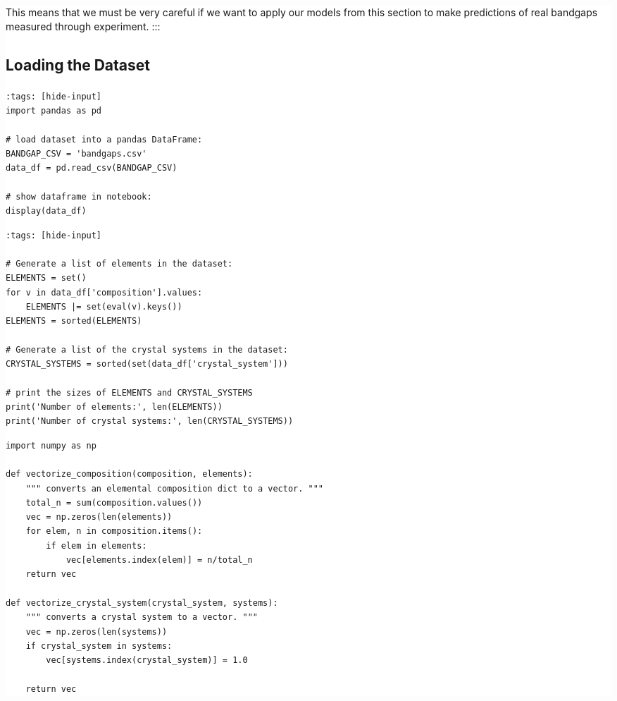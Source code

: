 This means that we must be very careful if we want to apply our models from this section to make predictions of real bandgaps measured through experiment.
:::

## Loading the Dataset

```{code-cell}
:tags: [hide-input]
import pandas as pd

# load dataset into a pandas DataFrame:
BANDGAP_CSV = 'bandgaps.csv'
data_df = pd.read_csv(BANDGAP_CSV)

# show dataframe in notebook:
display(data_df)
```

```{code-cell}
:tags: [hide-input]

# Generate a list of elements in the dataset:
ELEMENTS = set()
for v in data_df['composition'].values:
    ELEMENTS |= set(eval(v).keys())
ELEMENTS = sorted(ELEMENTS)

# Generate a list of the crystal systems in the dataset:
CRYSTAL_SYSTEMS = sorted(set(data_df['crystal_system']))

# print the sizes of ELEMENTS and CRYSTAL_SYSTEMS
print('Number of elements:', len(ELEMENTS))
print('Number of crystal systems:', len(CRYSTAL_SYSTEMS))
```

```{code-cell}
import numpy as np

def vectorize_composition(composition, elements):
    """ converts an elemental composition dict to a vector. """
    total_n = sum(composition.values())
    vec = np.zeros(len(elements))
    for elem, n in composition.items():
        if elem in elements:
            vec[elements.index(elem)] = n/total_n
    return vec

def vectorize_crystal_system(crystal_system, systems):
    """ converts a crystal system to a vector. """
    vec = np.zeros(len(systems))
    if crystal_system in systems:
        vec[systems.index(crystal_system)] = 1.0
        
    return vec
```
